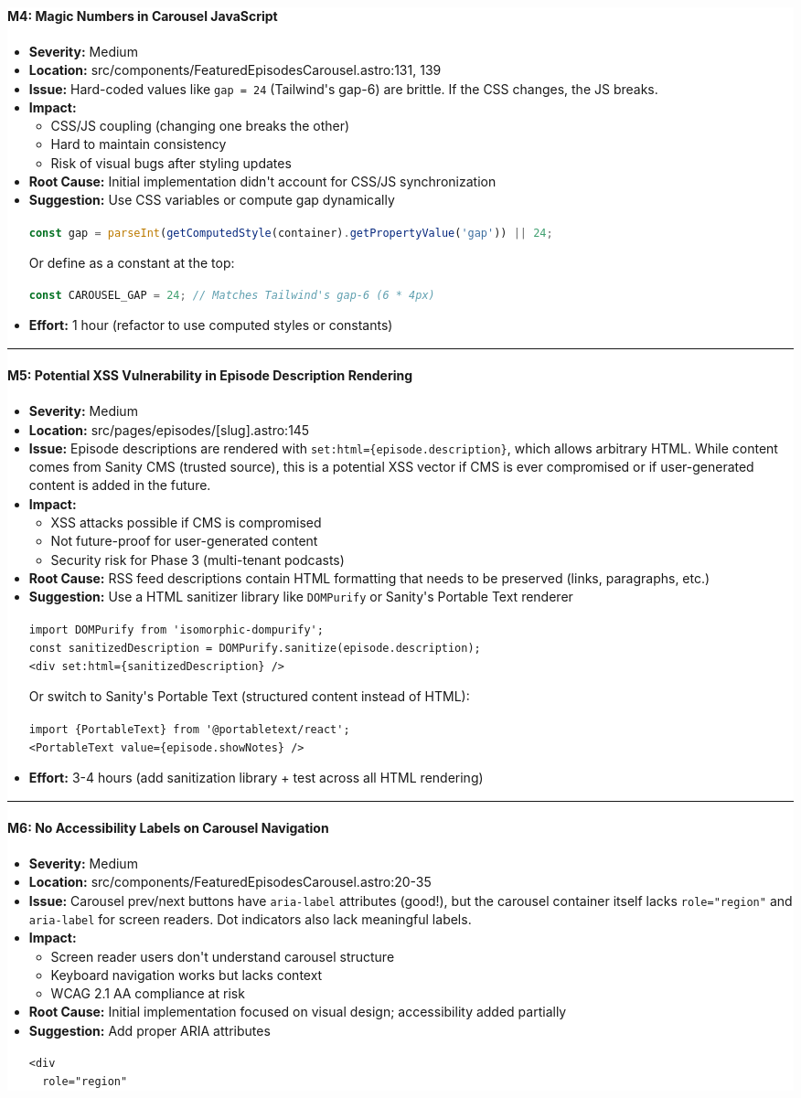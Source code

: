 
#### M4: Magic Numbers in Carousel JavaScript
- **Severity:** Medium
- **Location:** src/components/FeaturedEpisodesCarousel.astro:131, 139
- **Issue:** Hard-coded values like `gap = 24` (Tailwind's gap-6) are brittle. If the CSS changes, the JS breaks.
- **Impact:**
  - CSS/JS coupling (changing one breaks the other)
  - Hard to maintain consistency
  - Risk of visual bugs after styling updates
- **Root Cause:** Initial implementation didn't account for CSS/JS synchronization
- **Suggestion:** Use CSS variables or compute gap dynamically
  ```typescript
  const gap = parseInt(getComputedStyle(container).getPropertyValue('gap')) || 24;
  ```
  Or define as a constant at the top:
  ```typescript
  const CAROUSEL_GAP = 24; // Matches Tailwind's gap-6 (6 * 4px)
  ```
- **Effort:** 1 hour (refactor to use computed styles or constants)

---

#### M5: Potential XSS Vulnerability in Episode Description Rendering
- **Severity:** Medium
- **Location:** src/pages/episodes/[slug].astro:145
- **Issue:** Episode descriptions are rendered with `set:html={episode.description}`, which allows arbitrary HTML. While content comes from Sanity CMS (trusted source), this is a potential XSS vector if CMS is ever compromised or if user-generated content is added in the future.
- **Impact:**
  - XSS attacks possible if CMS is compromised
  - Not future-proof for user-generated content
  - Security risk for Phase 3 (multi-tenant podcasts)
- **Root Cause:** RSS feed descriptions contain HTML formatting that needs to be preserved (links, paragraphs, etc.)
- **Suggestion:** Use a HTML sanitizer library like `DOMPurify` or Sanity's Portable Text renderer
  ```astro
  import DOMPurify from 'isomorphic-dompurify';
  const sanitizedDescription = DOMPurify.sanitize(episode.description);
  <div set:html={sanitizedDescription} />
  ```
  Or switch to Sanity's Portable Text (structured content instead of HTML):
  ```astro
  import {PortableText} from '@portabletext/react';
  <PortableText value={episode.showNotes} />
  ```
- **Effort:** 3-4 hours (add sanitization library + test across all HTML rendering)

---

#### M6: No Accessibility Labels on Carousel Navigation
- **Severity:** Medium
- **Location:** src/components/FeaturedEpisodesCarousel.astro:20-35
- **Issue:** Carousel prev/next buttons have `aria-label` attributes (good!), but the carousel container itself lacks `role="region"` and `aria-label` for screen readers. Dot indicators also lack meaningful labels.
- **Impact:**
  - Screen reader users don't understand carousel structure
  - Keyboard navigation works but lacks context
  - WCAG 2.1 AA compliance at risk
- **Root Cause:** Initial implementation focused on visual design; accessibility added partially
- **Suggestion:** Add proper ARIA attributes
  ```astro
  <div
    role="region"
  ```